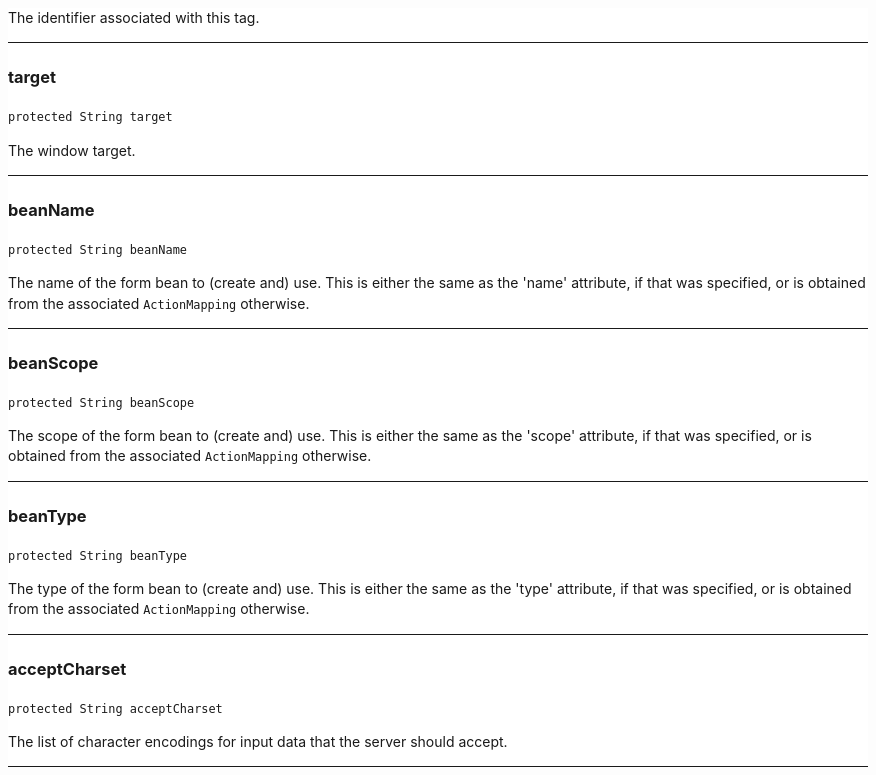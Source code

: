 The identifier associated with this tag.

------------------------------------------------------------------------

<span id="target"></span>

### target

    protected String target

The window target.

------------------------------------------------------------------------

<span id="beanName"></span>

### beanName

    protected String beanName

The name of the form bean to (create and) use. This is either the same as the 'name' attribute, if that was specified, or is obtained from the associated `ActionMapping` otherwise.

------------------------------------------------------------------------

<span id="beanScope"></span>

### beanScope

    protected String beanScope

The scope of the form bean to (create and) use. This is either the same as the 'scope' attribute, if that was specified, or is obtained from the associated `ActionMapping` otherwise.

------------------------------------------------------------------------

<span id="beanType"></span>

### beanType

    protected String beanType

The type of the form bean to (create and) use. This is either the same as the 'type' attribute, if that was specified, or is obtained from the associated `ActionMapping` otherwise.

------------------------------------------------------------------------

<span id="acceptCharset"></span>

### acceptCharset

    protected String acceptCharset

The list of character encodings for input data that the server should accept.

------------------------------------------------------------------------

<span id="readonly"></span>
